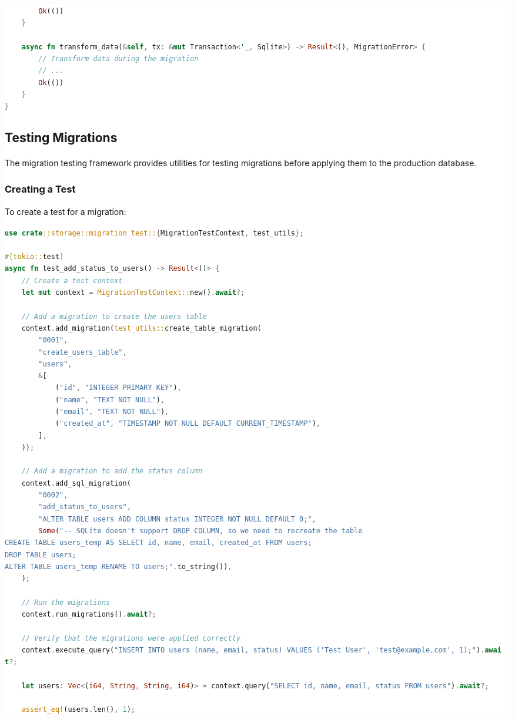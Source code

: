 ```rust
        Ok(())
    }
    
    async fn transform_data(&self, tx: &mut Transaction<'_, Sqlite>) -> Result<(), MigrationError> {
        // Transform data during the migration
        // ...
        Ok(())
    }
}
```

## Testing Migrations

The migration testing framework provides utilities for testing migrations before applying them to the production database.

### Creating a Test

To create a test for a migration:

```rust
use crate::storage::migration_test::{MigrationTestContext, test_utils};

#[tokio::test]
async fn test_add_status_to_users() -> Result<()> {
    // Create a test context
    let mut context = MigrationTestContext::new().await?;
    
    // Add a migration to create the users table
    context.add_migration(test_utils::create_table_migration(
        "0001",
        "create_users_table",
        "users",
        &[
            ("id", "INTEGER PRIMARY KEY"),
            ("name", "TEXT NOT NULL"),
            ("email", "TEXT NOT NULL"),
            ("created_at", "TIMESTAMP NOT NULL DEFAULT CURRENT_TIMESTAMP"),
        ],
    ));
    
    // Add a migration to add the status column
    context.add_sql_migration(
        "0002",
        "add_status_to_users",
        "ALTER TABLE users ADD COLUMN status INTEGER NOT NULL DEFAULT 0;",
        Some("-- SQLite doesn't support DROP COLUMN, so we need to recreate the table
CREATE TABLE users_temp AS SELECT id, name, email, created_at FROM users;
DROP TABLE users;
ALTER TABLE users_temp RENAME TO users;".to_string()),
    );
    
    // Run the migrations
    context.run_migrations().await?;
    
    // Verify that the migrations were applied correctly
    context.execute_query("INSERT INTO users (name, email, status) VALUES ('Test User', 'test@example.com', 1);").await?;
    
    let users: Vec<(i64, String, String, i64)> = context.query("SELECT id, name, email, status FROM users").await?;
    
    assert_eq!(users.len(), 1);
```